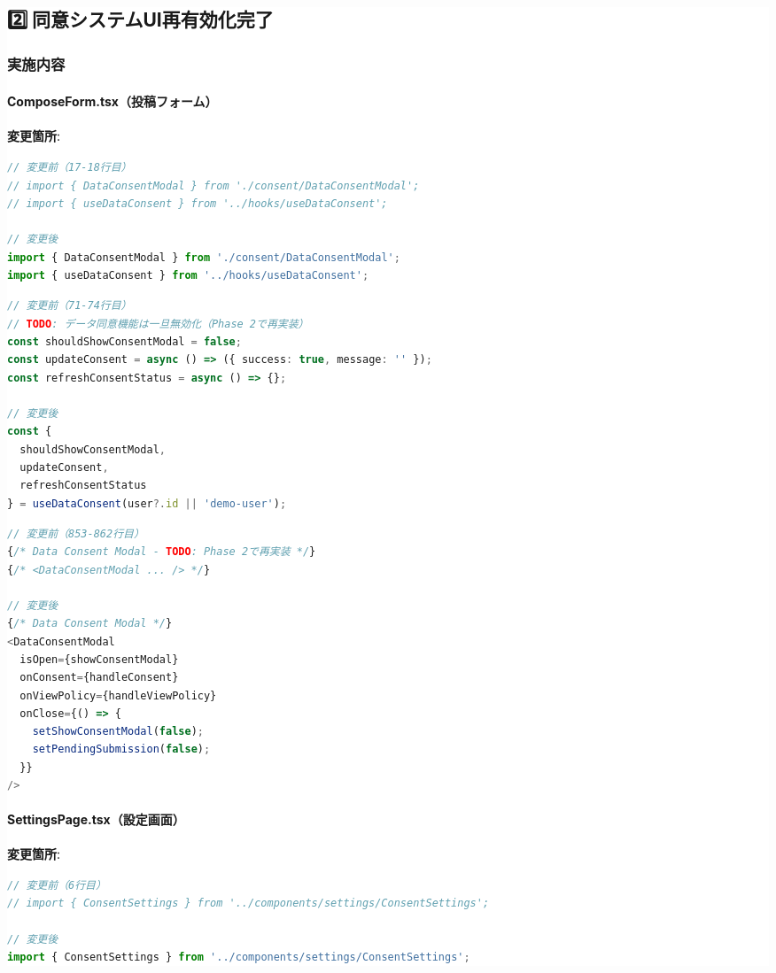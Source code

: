 ## 2️⃣ 同意システムUI再有効化完了

### 実施内容

#### ComposeForm.tsx（投稿フォーム）
**変更箇所**:
```typescript
// 変更前（17-18行目）
// import { DataConsentModal } from './consent/DataConsentModal';
// import { useDataConsent } from '../hooks/useDataConsent';

// 変更後
import { DataConsentModal } from './consent/DataConsentModal';
import { useDataConsent } from '../hooks/useDataConsent';
```

```typescript
// 変更前（71-74行目）
// TODO: データ同意機能は一旦無効化（Phase 2で再実装）
const shouldShowConsentModal = false;
const updateConsent = async () => ({ success: true, message: '' });
const refreshConsentStatus = async () => {};

// 変更後
const {
  shouldShowConsentModal,
  updateConsent,
  refreshConsentStatus
} = useDataConsent(user?.id || 'demo-user');
```

```typescript
// 変更前（853-862行目）
{/* Data Consent Modal - TODO: Phase 2で再実装 */}
{/* <DataConsentModal ... /> */}

// 変更後
{/* Data Consent Modal */}
<DataConsentModal
  isOpen={showConsentModal}
  onConsent={handleConsent}
  onViewPolicy={handleViewPolicy}
  onClose={() => {
    setShowConsentModal(false);
    setPendingSubmission(false);
  }}
/>
```

#### SettingsPage.tsx（設定画面）
**変更箇所**:
```typescript
// 変更前（6行目）
// import { ConsentSettings } from '../components/settings/ConsentSettings';

// 変更後
import { ConsentSettings } from '../components/settings/ConsentSettings';
```
